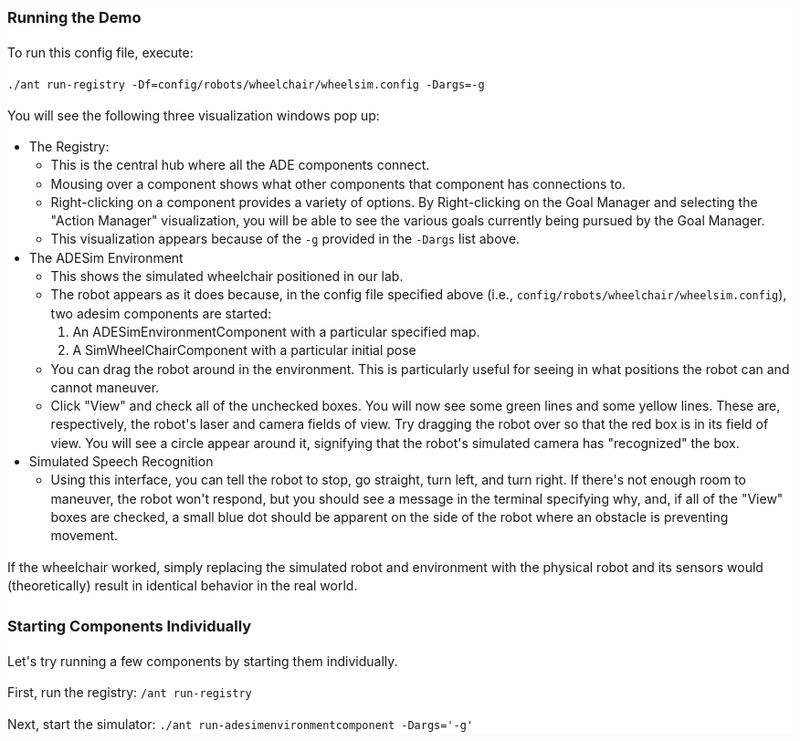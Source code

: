 
### Running the Demo ###
To run this config file, execute:  

`./ant run-registry -Df=config/robots/wheelchair/wheelsim.config -Dargs=-g`

You will see the following three visualization windows pop up:

* The Registry:
    * This is the central hub where all the ADE components connect.
    * Mousing over a component shows what other components that
      component has connections to. 
    * Right-clicking on a component provides a variety of options. 
      By Right-clicking on the Goal Manager and selecting the "Action
      Manager" visualization, you will be able to see the various goals
      currently being pursued by the Goal Manager.
    * This visualization appears because of the `-g` provided in the
      `-Dargs` list above. 
* The ADESim Environment
    * This shows the simulated wheelchair positioned in our lab.
    * The robot appears as it does because, in the config file specified above
      (i.e., `config/robots/wheelchair/wheelsim.config`), two adesim
      components are started: 
        1. An ADESimEnvironmentComponent with a particular specified map.
        2. A SimWheelChairComponent with a particular initial pose
    * You can drag the robot around in the environment. This is
      particularly useful for seeing in what positions the robot can and
      cannot maneuver. 
    * Click "View" and check all of the unchecked boxes. You will now
      see some green lines and some yellow lines. These are,
      respectively, the robot's laser and camera fields of view.  Try
      dragging the robot over so that the red box is in its field of
      view. You will see a circle appear around it, signifying that the
      robot's simulated camera has "recognized" the box.
* Simulated Speech Recognition
    * Using this interface, you can tell the robot to stop, go straight,
      turn left, and turn right.  If there's not enough room to
      maneuver, the robot won't respond, but you should see a message in
      the terminal specifying why, and, if all of the "View" boxes are
      checked, a small blue dot should be apparent on the side of the
      robot where an obstacle is preventing movement.

If the wheelchair worked, simply replacing the simulated robot and
environment with the physical robot and its sensors would
(theoretically) result in identical behavior in the real world.

### Starting Components Individually ###

Let's try running a few components by starting them individually.

First, run the registry: `/ant run-registry`

Next, start the simulator: `./ant run-adesimenvironmentcomponent -Dargs='-g'`
